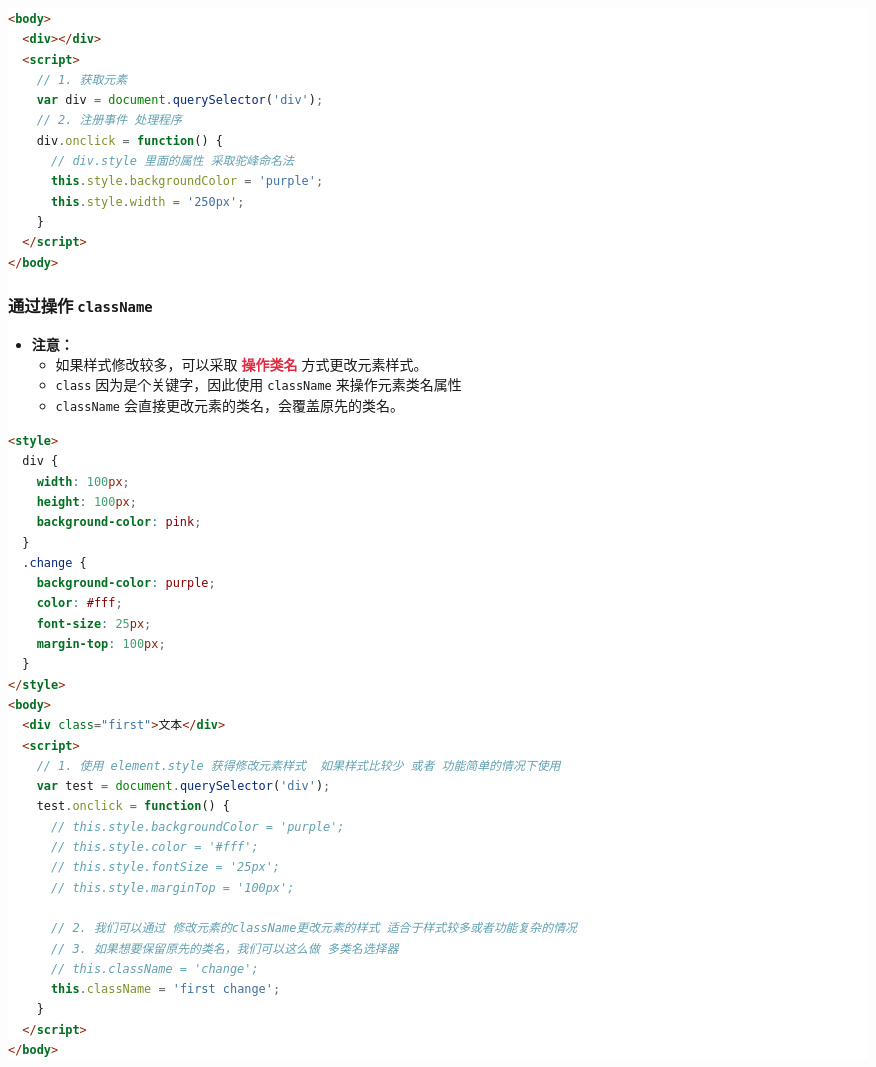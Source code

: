 ```html
<body>
  <div></div>
  <script>
    // 1. 获取元素
    var div = document.querySelector('div');
    // 2. 注册事件 处理程序
    div.onclick = function() {
      // div.style 里面的属性 采取驼峰命名法 
      this.style.backgroundColor = 'purple';
      this.style.width = '250px';
    }
  </script>
</body>
```

### 通过操作 `className`
+ **注意：**
    - 如果样式修改较多，可以采取 **<font style="color:#DF2A3F;">操作类名</font>** 方式更改元素样式。
    - `class` 因为是个关键字，因此使用 `className` 来操作元素类名属性
    - `className` 会直接更改元素的类名，会覆盖原先的类名。

```html
<style>
  div {
    width: 100px;
    height: 100px;
    background-color: pink;
  }
  .change {
    background-color: purple;
    color: #fff;
    font-size: 25px;
    margin-top: 100px;
  }
</style>
<body>
  <div class="first">文本</div>
  <script>
    // 1. 使用 element.style 获得修改元素样式  如果样式比较少 或者 功能简单的情况下使用
    var test = document.querySelector('div');
    test.onclick = function() {
      // this.style.backgroundColor = 'purple';
      // this.style.color = '#fff';
      // this.style.fontSize = '25px';
      // this.style.marginTop = '100px';

      // 2. 我们可以通过 修改元素的className更改元素的样式 适合于样式较多或者功能复杂的情况
      // 3. 如果想要保留原先的类名，我们可以这么做 多类名选择器
      // this.className = 'change';
      this.className = 'first change';
    }
  </script>
</body>
```
